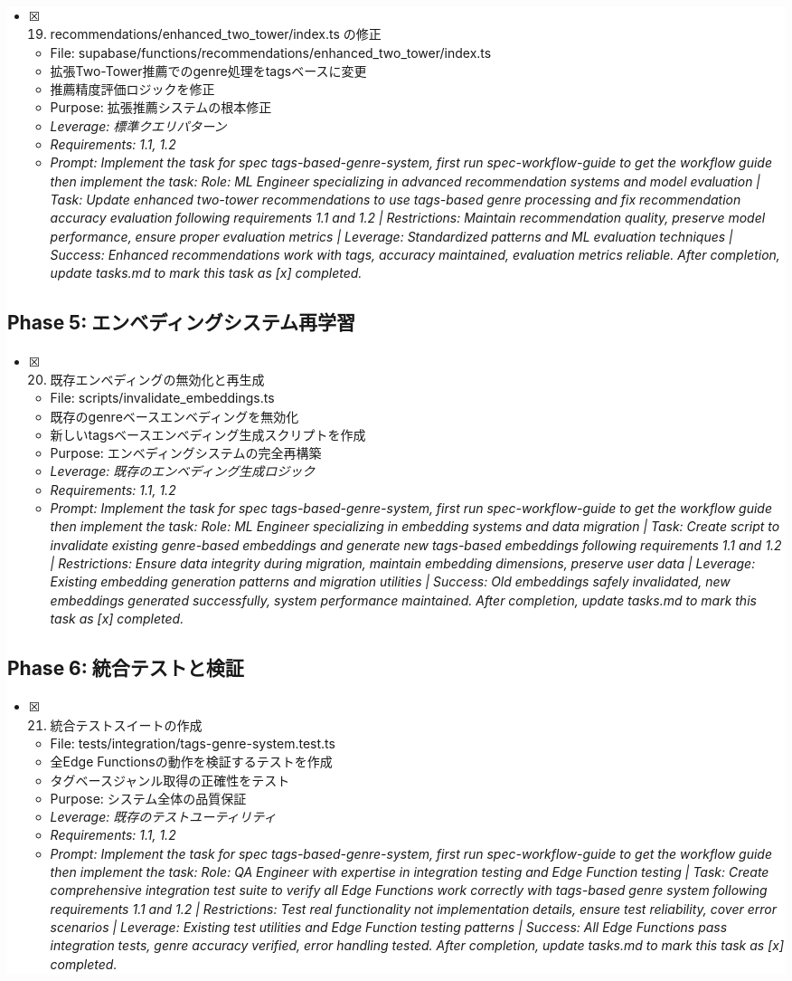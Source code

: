 - [x] 19. recommendations/enhanced_two_tower/index.ts の修正
  - File: supabase/functions/recommendations/enhanced_two_tower/index.ts
  - 拡張Two-Tower推薦でのgenre処理をtagsベースに変更
  - 推薦精度評価ロジックを修正
  - Purpose: 拡張推薦システムの根本修正
  - _Leverage: 標準クエリパターン_
  - _Requirements: 1.1, 1.2_
  - _Prompt: Implement the task for spec tags-based-genre-system, first run spec-workflow-guide to get the workflow guide then implement the task: Role: ML Engineer specializing in advanced recommendation systems and model evaluation | Task: Update enhanced two-tower recommendations to use tags-based genre processing and fix recommendation accuracy evaluation following requirements 1.1 and 1.2 | Restrictions: Maintain recommendation quality, preserve model performance, ensure proper evaluation metrics | Leverage: Standardized patterns and ML evaluation techniques | Success: Enhanced recommendations work with tags, accuracy maintained, evaluation metrics reliable. After completion, update tasks.md to mark this task as [x] completed._

## Phase 5: エンベディングシステム再学習

- [x] 20. 既存エンベディングの無効化と再生成
  - File: scripts/invalidate_embeddings.ts
  - 既存のgenreベースエンベディングを無効化
  - 新しいtagsベースエンベディング生成スクリプトを作成
  - Purpose: エンベディングシステムの完全再構築
  - _Leverage: 既存のエンベディング生成ロジック_
  - _Requirements: 1.1, 1.2_
  - _Prompt: Implement the task for spec tags-based-genre-system, first run spec-workflow-guide to get the workflow guide then implement the task: Role: ML Engineer specializing in embedding systems and data migration | Task: Create script to invalidate existing genre-based embeddings and generate new tags-based embeddings following requirements 1.1 and 1.2 | Restrictions: Ensure data integrity during migration, maintain embedding dimensions, preserve user data | Leverage: Existing embedding generation patterns and migration utilities | Success: Old embeddings safely invalidated, new embeddings generated successfully, system performance maintained. After completion, update tasks.md to mark this task as [x] completed._

## Phase 6: 統合テストと検証

- [x] 21. 統合テストスイートの作成
  - File: tests/integration/tags-genre-system.test.ts
  - 全Edge Functionsの動作を検証するテストを作成
  - タグベースジャンル取得の正確性をテスト
  - Purpose: システム全体の品質保証
  - _Leverage: 既存のテストユーティリティ_
  - _Requirements: 1.1, 1.2_
  - _Prompt: Implement the task for spec tags-based-genre-system, first run spec-workflow-guide to get the workflow guide then implement the task: Role: QA Engineer with expertise in integration testing and Edge Function testing | Task: Create comprehensive integration test suite to verify all Edge Functions work correctly with tags-based genre system following requirements 1.1 and 1.2 | Restrictions: Test real functionality not implementation details, ensure test reliability, cover error scenarios | Leverage: Existing test utilities and Edge Function testing patterns | Success: All Edge Functions pass integration tests, genre accuracy verified, error handling tested. After completion, update tasks.md to mark this task as [x] completed._
